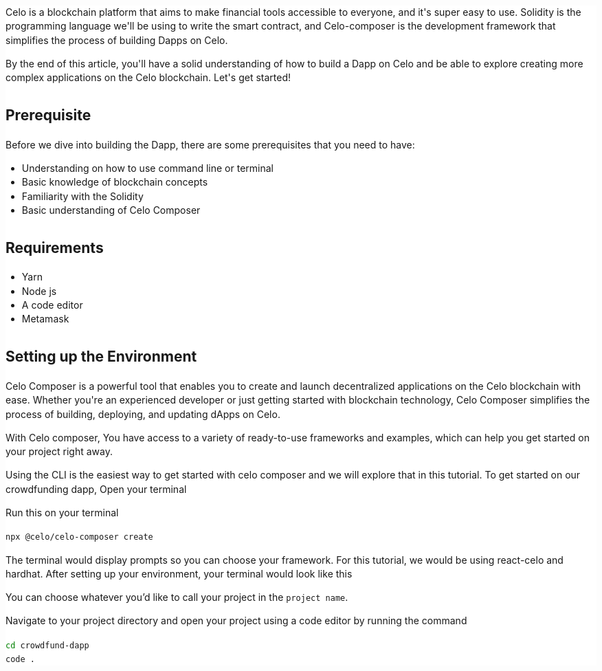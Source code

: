 Celo is a blockchain platform that aims to make financial tools accessible to everyone, and it's super easy to use. Solidity is the programming language we'll be using to write the smart contract, and Celo-composer is the development framework that simplifies the process of building Dapps on Celo. 

By the end of this article, you'll have a solid understanding of how to build a Dapp on Celo and be able to explore creating more complex applications on the Celo blockchain. Let's get started!


## Prerequisite

Before we dive into building the Dapp, there are some prerequisites that you need to have:

- Understanding on how to use command line or terminal
- Basic knowledge of blockchain concepts
- Familiarity with the Solidity  
- Basic understanding of Celo Composer  


## Requirements

- Yarn
- Node js
- A code editor
- Metamask
 

## Setting up the Environment

Celo Composer is a powerful tool that enables you to create and launch decentralized applications on the Celo blockchain with ease. Whether you're an experienced developer or just getting started with blockchain technology, Celo Composer simplifies the process of building, deploying, and updating dApps on Celo.

With Celo composer, You have access to a variety of ready-to-use frameworks and examples, which can help you get started on your project right away. 
 
Using the CLI is the easiest way to get started with celo composer and we will explore that in this tutorial. To get started on our crowdfunding dapp, Open your terminal



Run this on your terminal 

```bash
npx @celo/celo-composer create
```

The terminal would display prompts so you can choose your framework. 
For this tutorial, we would be using react-celo and hardhat. 
After setting up your environment, your terminal would look like this 



You can choose whatever you’d like to call your project in the `project name`.

Navigate to your project directory and open your project using a code editor by running the command 

```bash
cd crowdfund-dapp
code .
```
